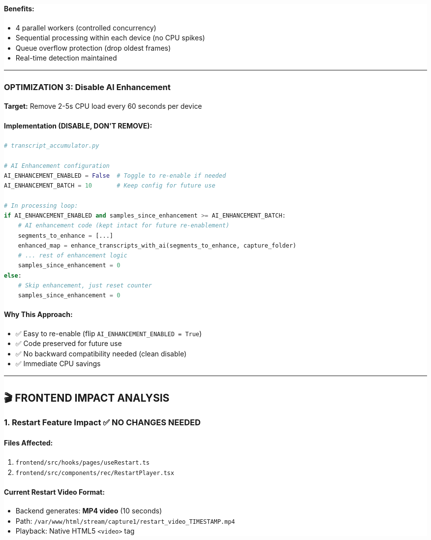 #### Benefits:
- 4 parallel workers (controlled concurrency)
- Sequential processing within each device (no CPU spikes)
- Queue overflow protection (drop oldest frames)
- Real-time detection maintained

---

### **OPTIMIZATION 3: Disable AI Enhancement**
**Target:** Remove 2-5s CPU load every 60 seconds per device

#### Implementation (DISABLE, DON'T REMOVE):
```python
# transcript_accumulator.py

# AI Enhancement configuration
AI_ENHANCEMENT_ENABLED = False  # Toggle to re-enable if needed
AI_ENHANCEMENT_BATCH = 10       # Keep config for future use

# In processing loop:
if AI_ENHANCEMENT_ENABLED and samples_since_enhancement >= AI_ENHANCEMENT_BATCH:
    # AI enhancement code (kept intact for future re-enablement)
    segments_to_enhance = [...]
    enhanced_map = enhance_transcripts_with_ai(segments_to_enhance, capture_folder)
    # ... rest of enhancement logic
    samples_since_enhancement = 0
else:
    # Skip enhancement, just reset counter
    samples_since_enhancement = 0
```

#### Why This Approach:
- ✅ Easy to re-enable (flip `AI_ENHANCEMENT_ENABLED = True`)
- ✅ Code preserved for future use
- ✅ No backward compatibility needed (clean disable)
- ✅ Immediate CPU savings

---

## 🎬 FRONTEND IMPACT ANALYSIS

### **1. Restart Feature Impact** ✅ NO CHANGES NEEDED

#### Files Affected:
1. `frontend/src/hooks/pages/useRestart.ts`
2. `frontend/src/components/rec/RestartPlayer.tsx`

#### Current Restart Video Format:
- Backend generates: **MP4 video** (10 seconds)
- Path: `/var/www/html/stream/capture1/restart_video_TIMESTAMP.mp4`
- Playback: Native HTML5 `<video>` tag
